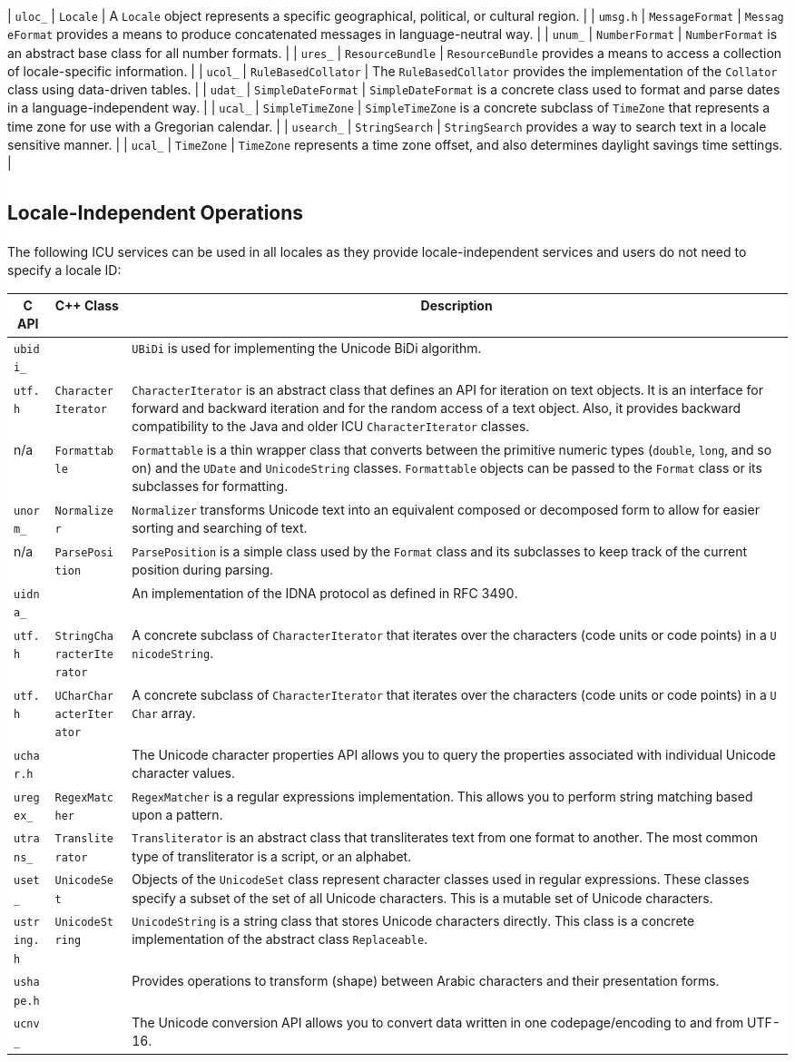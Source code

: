 | `uloc_` | `Locale` | A `Locale` object represents a specific geographical, political, or cultural region. |
| `umsg.h` | `MessageFormat` | `MessageFormat` provides a means to produce concatenated messages in language-neutral way. |
| `unum_` | `NumberFormat` | `NumberFormat` is an abstract base class for all number formats. |
| `ures_` | `ResourceBundle` | `ResourceBundle` provides a means to access a collection of locale-specific information. |
| `ucol_` | `RuleBasedCollator` | The `RuleBasedCollator` provides the implementation of the `Collator` class using data-driven tables. |
| `udat_` | `SimpleDateFormat` | `SimpleDateFormat` is a concrete class used to format and parse dates in a language-independent way. |
| `ucal_` | `SimpleTimeZone` | `SimpleTimeZone` is a concrete subclass of `TimeZone` that represents a time zone for use with a Gregorian calendar. |
| `usearch_` | `StringSearch` | `StringSearch` provides a way to search text in a locale sensitive manner. |
| `ucal_` | `TimeZone` | `TimeZone` represents a time zone offset, and also determines daylight savings time settings. |

## Locale-Independent Operations

The following ICU services can be used in all locales as they provide
locale-independent services and users do not need to specify a locale ID:

| C API | C++ Class | Description |
|-----------|-------------------------|-------------------------------------------------------------------------------------------------------------------------------------------------------------------------------------------------------------------------------------------------------------------------------------------|
| `ubidi_` |  | `UBiDi` is used for implementing the Unicode BiDi algorithm. |
| `utf.h` | `CharacterIterator` | `CharacterIterator` is an abstract class that defines an API for iteration on text objects. It is an interface for forward and backward iteration and for the random access of a text object. Also, it provides backward compatibility to the Java and older ICU `CharacterIterator` classes. |
| n/a | `Formattable` | `Formattable` is a thin wrapper class that converts between the primitive numeric types (`double`, `long`, and so on) and the `UDate` and `UnicodeString` classes. `Formattable` objects can be passed to the `Format` class or its subclasses for formatting. |
| `unorm_` | `Normalizer` | `Normalizer` transforms Unicode text into an equivalent composed or decomposed form to allow for easier sorting and searching of text. |
| n/a | `ParsePosition` | `ParsePosition` is a simple class used by the `Format` class and its subclasses to keep track of the current position during parsing. |
| `uidna_` |  | An implementation of the IDNA protocol as defined in RFC 3490. |
| `utf.h` | `StringCharacterIterator` | A concrete subclass of `CharacterIterator` that iterates over the characters (code units or code points) in a `UnicodeString`. |
| `utf.h` | `UCharCharacterIterator` | A concrete subclass of `CharacterIterator` that iterates over the characters (code units or code points) in a `UChar` array. |
| `uchar.h` |  | The Unicode character properties API allows you to query the properties associated with individual Unicode character values. |
| `uregex_` | `RegexMatcher` | `RegexMatcher` is a regular expressions implementation. This allows you to perform string matching based upon a pattern. |
| `utrans_` | `Transliterator` | `Transliterator` is an abstract class that transliterates text from one format to another. The most common type of transliterator is a script, or an alphabet. |
| `uset_` | `UnicodeSet` | Objects of the `UnicodeSet` class represent character classes used in regular expressions. These classes specify a subset of the set of all Unicode characters. This is a mutable set of Unicode characters. |
| `ustring.h` | `UnicodeString` | `UnicodeString` is a string class that stores Unicode characters directly. This class is a concrete implementation of the abstract class `Replaceable`. |
| `ushape.h` |  | Provides operations to transform (shape) between Arabic characters and their presentation forms. |
| `ucnv_` |  | The Unicode conversion API allows you to convert data written in one codepage/encoding to and from UTF-16. |
